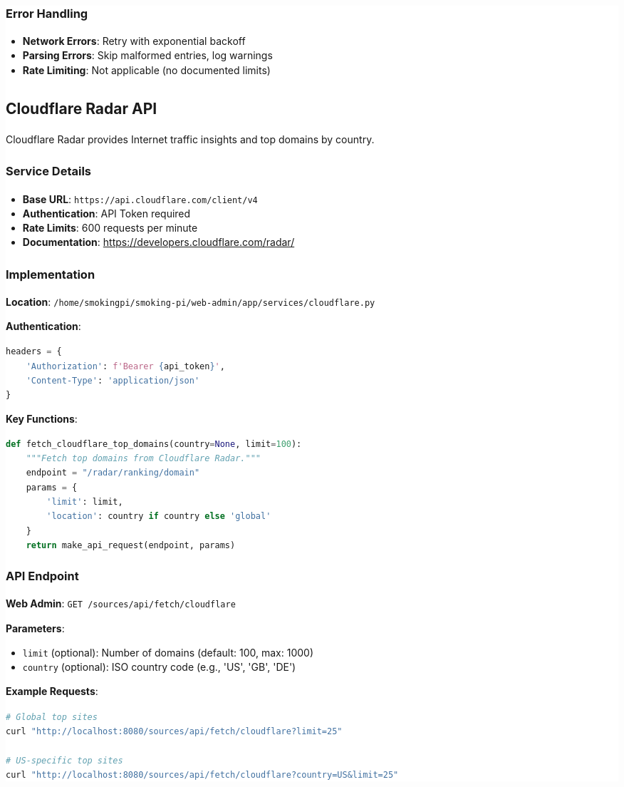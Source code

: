 ### Error Handling

- **Network Errors**: Retry with exponential backoff
- **Parsing Errors**: Skip malformed entries, log warnings
- **Rate Limiting**: Not applicable (no documented limits)

## Cloudflare Radar API

Cloudflare Radar provides Internet traffic insights and top domains by country.

### Service Details

- **Base URL**: `https://api.cloudflare.com/client/v4`
- **Authentication**: API Token required
- **Rate Limits**: 600 requests per minute
- **Documentation**: https://developers.cloudflare.com/radar/

### Implementation

**Location**: `/home/smokingpi/smoking-pi/web-admin/app/services/cloudflare.py`

**Authentication**:
```python
headers = {
    'Authorization': f'Bearer {api_token}',
    'Content-Type': 'application/json'
}
```

**Key Functions**:
```python
def fetch_cloudflare_top_domains(country=None, limit=100):
    """Fetch top domains from Cloudflare Radar."""
    endpoint = "/radar/ranking/domain"
    params = {
        'limit': limit,
        'location': country if country else 'global'
    }
    return make_api_request(endpoint, params)
```

### API Endpoint

**Web Admin**: `GET /sources/api/fetch/cloudflare`

**Parameters**:
- `limit` (optional): Number of domains (default: 100, max: 1000)
- `country` (optional): ISO country code (e.g., 'US', 'GB', 'DE')

**Example Requests**:
```bash
# Global top sites
curl "http://localhost:8080/sources/api/fetch/cloudflare?limit=25"

# US-specific top sites
curl "http://localhost:8080/sources/api/fetch/cloudflare?country=US&limit=25"
```
